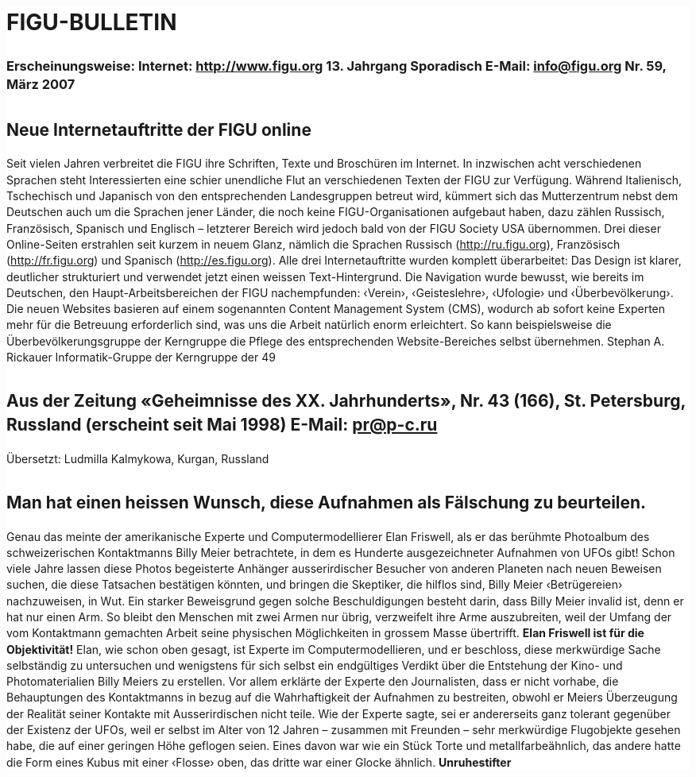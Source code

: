 # FIGU-BULLETIN
### Erscheinungsweise: Internet: http://www.figu.org 13. Jahrgang Sporadisch E-Mail:  info@figu.org Nr. 59, März 2007
## Neue Internetauftritte der FIGU online
Seit vielen Jahren verbreitet die FIGU ihre Schriften, Texte und Broschüren im Internet. In inzwischen acht verschiedenen Sprachen steht Interessierten eine schier unendliche Flut an verschiedenen Texten der FIGU zur Verfügung. Während Italienisch, Tschechisch und Japanisch von den entsprechenden Landesgruppen betreut wird, kümmert sich das Mutterzentrum nebst dem Deutschen auch um die Sprachen jener Länder, die noch keine FIGU-Organisationen aufgebaut haben, dazu zählen Russisch, Französisch, Spanisch und Englisch – letzterer Bereich wird jedoch bald von der FIGU Society USA übernommen.
Drei dieser Online-Seiten erstrahlen seit kurzem in neuem Glanz, nämlich die Sprachen Russisch (http://ru.figu.org), Französisch (http://fr.figu.org) und Spanisch (http://es.figu.org). Alle drei Internetauftritte wurden komplett überarbeitet: Das Design ist klarer, deutlicher strukturiert und verwendet jetzt einen weissen Text-Hintergrund. Die Navigation wurde bewusst, wie bereits im Deutschen, den Haupt-Arbeitsbereichen der FIGU nachempfunden: ‹Verein›, ‹Geisteslehre›, ‹Ufologie› und ‹Überbevölkerung›. Die neuen Websites basieren auf einem sogenannten Content Management System (CMS), wodurch ab sofort keine Experten mehr für die Betreuung erforderlich sind, was uns die Arbeit natürlich enorm erleichtert. So kann beispielsweise die Überbevölkerungsgruppe der Kerngruppe die Pflege des entsprechenden Website-Bereiches selbst übernehmen.
Stephan A. Rickauer Informatik-Gruppe der Kerngruppe der 49
## Aus der Zeitung «Geheimnisse des XX. Jahrhunderts», Nr. 43 (166), St. Petersburg, Russland (erscheint seit Mai 1998) E-Mail: pr@p-c.ru
Übersetzt: Ludmilla Kalmykowa, Kurgan, Russland
## Man hat einen heissen Wunsch, diese Aufnahmen als Fälschung zu beurteilen.
Genau das meinte der amerikanische Experte und Computermodellierer Elan Friswell, als er das berühmte Photoalbum des schweizerischen Kontaktmanns Billy Meier betrachtete, in dem es Hunderte ausgezeichneter Aufnahmen von UFOs gibt! Schon viele Jahre lassen diese Photos begeisterte Anhänger ausserirdischer Besucher von anderen Planeten nach neuen Beweisen suchen, die diese Tatsachen bestätigen könnten, und bringen die Skeptiker, die hilflos sind, Billy Meier ‹Betrügereien› nachzuweisen, in Wut. Ein starker Beweisgrund gegen solche Beschuldigungen besteht darin, dass Billy Meier invalid ist, denn er hat nur einen Arm. So bleibt den Menschen mit zwei Armen nur übrig, verzweifelt ihre Arme auszubreiten, weil der Umfang der vom Kontaktmann gemachten Arbeit seine physischen Möglichkeiten in grossem Masse übertrifft.
**Elan Friswell ist für die Objektivität!**
Elan, wie schon oben gesagt, ist Experte im Computermodellieren, und er beschloss, diese merkwürdige Sache selbständig zu untersuchen und wenigstens für sich selbst ein endgültiges Verdikt über die Entstehung der Kino- und Photomaterialien Billy Meiers zu erstellen. Vor allem erklärte der Experte den Journalisten, dass er nicht vorhabe, die Behauptungen des Kontaktmanns in bezug auf die Wahrhaftigkeit der Aufnahmen zu bestreiten, obwohl er Meiers Überzeugung der Realität seiner Kontakte mit Ausserirdischen nicht teile. Wie der Experte sagte, sei er andererseits ganz tolerant gegenüber der Existenz der UFOs, weil er selbst im Alter von 12 Jahren – zusammen mit Freunden – sehr merkwürdige Flugobjekte gesehen habe, die auf einer geringen Höhe geflogen seien. Eines davon war wie ein Stück Torte und metallfarbeähnlich, das andere hatte die Form eines Kubus mit einer ‹Flosse› oben, das dritte war einer Glocke ähnlich.
**Unruhestifter**